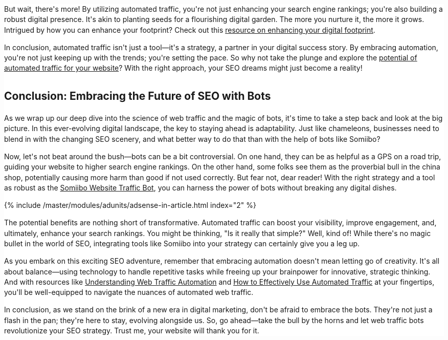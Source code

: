 But wait, there's more! By utilizing automated traffic, you're not just enhancing your search engine rankings; you're also building a robust digital presence. It's akin to planting seeds for a flourishing digital garden. The more you nurture it, the more it grows. Intrigued by how you can enhance your footprint? Check out this [resource on enhancing your digital footprint](https://webtrafficbot.com/blog/enhancing-your-digital-footprint-with-automated-traffic-solutions).

In conclusion, automated traffic isn't just a tool—it's a strategy, a partner in your digital success story. By embracing automation, you're not just keeping up with the trends; you're setting the pace. So why not take the plunge and explore the [potential of automated traffic for your website](https://webtrafficbot.com/blog/unlocking-the-potential-of-automated-traffic-for-your-website)? With the right approach, your SEO dreams might just become a reality!

## Conclusion: Embracing the Future of SEO with Bots

As we wrap up our deep dive into the science of web traffic and the magic of bots, it's time to take a step back and look at the big picture. In this ever-evolving digital landscape, the key to staying ahead is adaptability. Just like chameleons, businesses need to blend in with the changing SEO scenery, and what better way to do that than with the help of bots like Somiibo?

Now, let's not beat around the bush—bots can be a bit controversial. On one hand, they can be as helpful as a GPS on a road trip, guiding your website to higher search engine rankings. On the other hand, some folks see them as the proverbial bull in the china shop, potentially causing more harm than good if not used correctly. But fear not, dear reader! With the right strategy and a tool as robust as the [Somiibo Website Traffic Bot](https://webtrafficbot.com/blog/how-to-integrate-somiibo-with-your-existing-marketing-strategy-for-optimal-results), you can harness the power of bots without breaking any digital dishes.

{% include /master/modules/adunits/adsense-in-article.html index="2" %}

The potential benefits are nothing short of transformative. Automated traffic can boost your visibility, improve engagement, and, ultimately, enhance your search rankings. You might be thinking, "Is it really that simple?" Well, kind of! While there's no magic bullet in the world of SEO, integrating tools like Somiibo into your strategy can certainly give you a leg up.

As you embark on this exciting SEO adventure, remember that embracing automation doesn't mean letting go of creativity. It's all about balance—using technology to handle repetitive tasks while freeing up your brainpower for innovative, strategic thinking. And with resources like [Understanding Web Traffic Automation](https://webtrafficbot.com/blog/understanding-web-traffic-automation-a-pathway-to-better-search-rankings) and [How to Effectively Use Automated Traffic](https://webtrafficbot.com/blog/how-to-effectively-use-automated-traffic-for-increased-website-visibility) at your fingertips, you'll be well-equipped to navigate the nuances of automated web traffic.

In conclusion, as we stand on the brink of a new era in digital marketing, don't be afraid to embrace the bots. They're not just a flash in the pan; they're here to stay, evolving alongside us. So, go ahead—take the bull by the horns and let web traffic bots revolutionize your SEO strategy. Trust me, your website will thank you for it.
